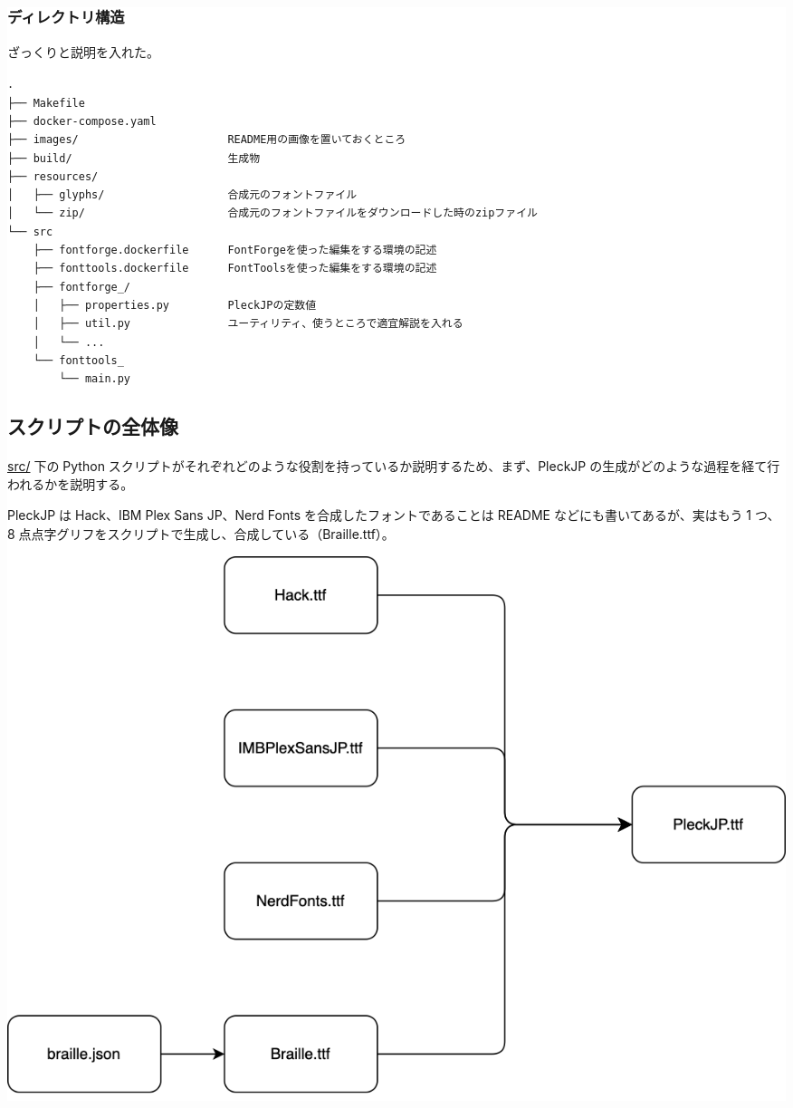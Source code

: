 ### ディレクトリ構造

ざっくりと説明を入れた。

```txt
.
├── Makefile
├── docker-compose.yaml
├── images/                       README用の画像を置いておくところ
├── build/                        生成物
├── resources/
│   ├── glyphs/                   合成元のフォントファイル
│   └── zip/                      合成元のフォントファイルをダウンロードした時のzipファイル
└── src
    ├── fontforge.dockerfile      FontForgeを使った編集をする環境の記述
    ├── fonttools.dockerfile      FontToolsを使った編集をする環境の記述
    ├── fontforge_/
    │   ├── properties.py         PleckJPの定数値
    │   ├── util.py               ユーティリティ、使うところで適宜解説を入れる
    │   └── ...
    └── fonttools_
        └── main.py
```

## スクリプトの全体像

[src/](https://github.com/ryota2357/PleckJP/tree/v1.1.0/src) 下の Python スクリプトがそれぞれどのような役割を持っているか説明するため、まず、PleckJP の生成がどのような過程を経て行われるかを説明する。

PleckJP は Hack、IBM Plex Sans JP、Nerd Fonts を合成したフォントであることは README などにも書いてあるが、実はもう 1 つ、8 点点字グリフをスクリプトで生成し、合成している（Braille.ttf）。

![pleckjp-structure-1](./pleckjp-structure-1.png)
